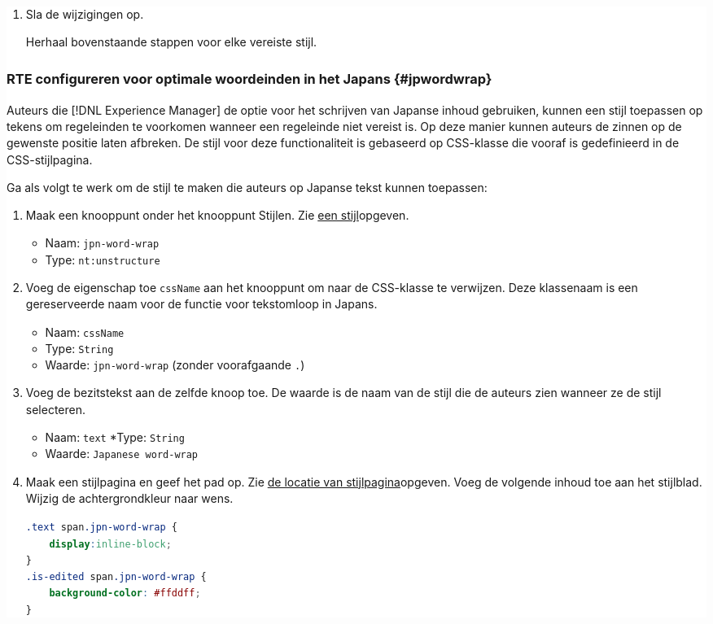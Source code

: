 1. Sla de wijzigingen op.

   Herhaal bovenstaande stappen voor elke vereiste stijl.

### RTE configureren voor optimale woordeinden in het Japans {#jpwordwrap}

Auteurs die [!DNL Experience Manager] de optie voor het schrijven van Japanse inhoud gebruiken, kunnen een stijl toepassen op tekens om regeleinden te voorkomen wanneer een regeleinde niet vereist is. Op deze manier kunnen auteurs de zinnen op de gewenste positie laten afbreken. De stijl voor deze functionaliteit is gebaseerd op CSS-klasse die vooraf is gedefinieerd in de CSS-stijlpagina.

Ga als volgt te werk om de stijl te maken die auteurs op Japanse tekst kunnen toepassen:

1. Maak een knooppunt onder het knooppunt Stijlen. Zie [een stijl](#stylesindropdown)opgeven.
   * Naam: `jpn-word-wrap`
   * Type: `nt:unstructure`

1. Voeg de eigenschap toe `cssName` aan het knooppunt om naar de CSS-klasse te verwijzen. Deze klassenaam is een gereserveerde naam voor de functie voor tekstomloop in Japans.
   * Naam: `cssName`
   * Type: `String`
   * Waarde: `jpn-word-wrap` (zonder voorafgaande `.`)

1. Voeg de bezitstekst aan de zelfde knoop toe. De waarde is de naam van de stijl die de auteurs zien wanneer ze de stijl selecteren.
   * Naam: `text`
*Type: 
`String`
   * Waarde: `Japanese word-wrap`

1. Maak een stijlpagina en geef het pad op. Zie [de locatie van stijlpagina](#locationofstylesheet)opgeven. Voeg de volgende inhoud toe aan het stijlblad. Wijzig de achtergrondkleur naar wens.

   ```css
   .text span.jpn-word-wrap {
       display:inline-block;
   }
   .is-edited span.jpn-word-wrap {
       background-color: #ffddff;
   }
   ```
